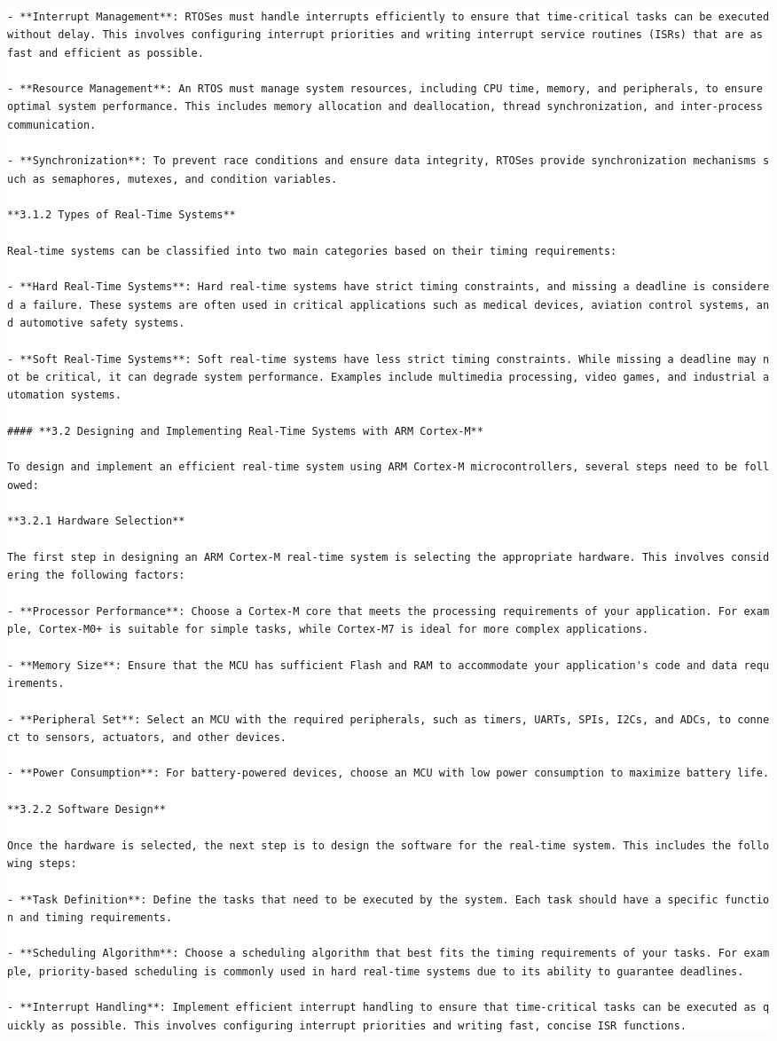 ```
- **Interrupt Management**: RTOSes must handle interrupts efficiently to ensure that time-critical tasks can be executed without delay. This involves configuring interrupt priorities and writing interrupt service routines (ISRs) that are as fast and efficient as possible.

- **Resource Management**: An RTOS must manage system resources, including CPU time, memory, and peripherals, to ensure optimal system performance. This includes memory allocation and deallocation, thread synchronization, and inter-process communication.

- **Synchronization**: To prevent race conditions and ensure data integrity, RTOSes provide synchronization mechanisms such as semaphores, mutexes, and condition variables.

**3.1.2 Types of Real-Time Systems**

Real-time systems can be classified into two main categories based on their timing requirements:

- **Hard Real-Time Systems**: Hard real-time systems have strict timing constraints, and missing a deadline is considered a failure. These systems are often used in critical applications such as medical devices, aviation control systems, and automotive safety systems.

- **Soft Real-Time Systems**: Soft real-time systems have less strict timing constraints. While missing a deadline may not be critical, it can degrade system performance. Examples include multimedia processing, video games, and industrial automation systems.

#### **3.2 Designing and Implementing Real-Time Systems with ARM Cortex-M**

To design and implement an efficient real-time system using ARM Cortex-M microcontrollers, several steps need to be followed:

**3.2.1 Hardware Selection**

The first step in designing an ARM Cortex-M real-time system is selecting the appropriate hardware. This involves considering the following factors:

- **Processor Performance**: Choose a Cortex-M core that meets the processing requirements of your application. For example, Cortex-M0+ is suitable for simple tasks, while Cortex-M7 is ideal for more complex applications.

- **Memory Size**: Ensure that the MCU has sufficient Flash and RAM to accommodate your application's code and data requirements.

- **Peripheral Set**: Select an MCU with the required peripherals, such as timers, UARTs, SPIs, I2Cs, and ADCs, to connect to sensors, actuators, and other devices.

- **Power Consumption**: For battery-powered devices, choose an MCU with low power consumption to maximize battery life.

**3.2.2 Software Design**

Once the hardware is selected, the next step is to design the software for the real-time system. This includes the following steps:

- **Task Definition**: Define the tasks that need to be executed by the system. Each task should have a specific function and timing requirements.

- **Scheduling Algorithm**: Choose a scheduling algorithm that best fits the timing requirements of your tasks. For example, priority-based scheduling is commonly used in hard real-time systems due to its ability to guarantee deadlines.

- **Interrupt Handling**: Implement efficient interrupt handling to ensure that time-critical tasks can be executed as quickly as possible. This involves configuring interrupt priorities and writing fast, concise ISR functions.

```